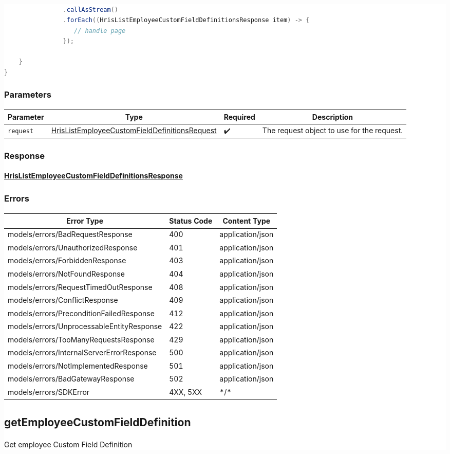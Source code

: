 ```java
                .callAsStream()
                .forEach((HrisListEmployeeCustomFieldDefinitionsResponse item) -> {
                   // handle page
                });

    }
}
```

### Parameters

| Parameter                                                                                                                 | Type                                                                                                                      | Required                                                                                                                  | Description                                                                                                               |
| ------------------------------------------------------------------------------------------------------------------------- | ------------------------------------------------------------------------------------------------------------------------- | ------------------------------------------------------------------------------------------------------------------------- | ------------------------------------------------------------------------------------------------------------------------- |
| `request`                                                                                                                 | [HrisListEmployeeCustomFieldDefinitionsRequest](../../models/operations/HrisListEmployeeCustomFieldDefinitionsRequest.md) | :heavy_check_mark:                                                                                                        | The request object to use for the request.                                                                                |

### Response

**[HrisListEmployeeCustomFieldDefinitionsResponse](../../models/operations/HrisListEmployeeCustomFieldDefinitionsResponse.md)**

### Errors

| Error Type                                | Status Code                               | Content Type                              |
| ----------------------------------------- | ----------------------------------------- | ----------------------------------------- |
| models/errors/BadRequestResponse          | 400                                       | application/json                          |
| models/errors/UnauthorizedResponse        | 401                                       | application/json                          |
| models/errors/ForbiddenResponse           | 403                                       | application/json                          |
| models/errors/NotFoundResponse            | 404                                       | application/json                          |
| models/errors/RequestTimedOutResponse     | 408                                       | application/json                          |
| models/errors/ConflictResponse            | 409                                       | application/json                          |
| models/errors/PreconditionFailedResponse  | 412                                       | application/json                          |
| models/errors/UnprocessableEntityResponse | 422                                       | application/json                          |
| models/errors/TooManyRequestsResponse     | 429                                       | application/json                          |
| models/errors/InternalServerErrorResponse | 500                                       | application/json                          |
| models/errors/NotImplementedResponse      | 501                                       | application/json                          |
| models/errors/BadGatewayResponse          | 502                                       | application/json                          |
| models/errors/SDKError                    | 4XX, 5XX                                  | \*/\*                                     |

## getEmployeeCustomFieldDefinition

Get employee Custom Field Definition
